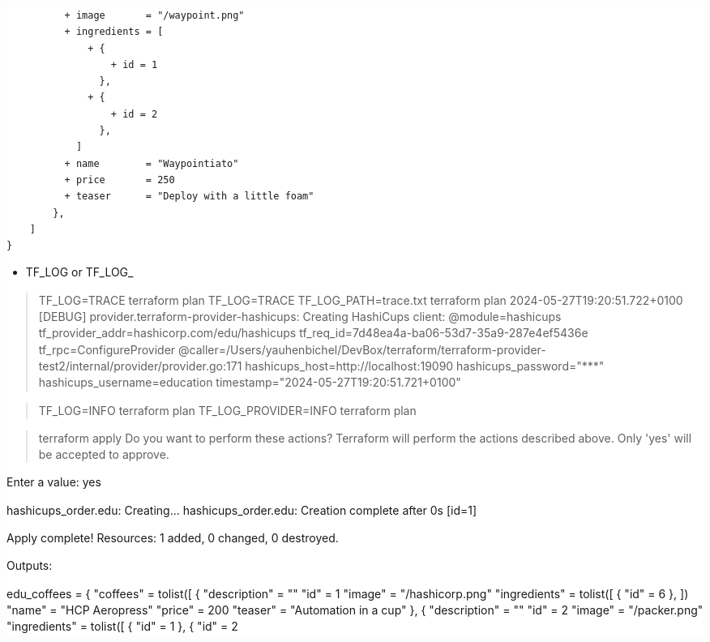               + image       = "/waypoint.png"
              + ingredients = [
                  + {
                      + id = 1
                    },
                  + {
                      + id = 2
                    },
                ]
              + name        = "Waypointiato"
              + price       = 250
              + teaser      = "Deploy with a little foam"
            },
        ]
    }

- TF_LOG or TF_LOG_
>TF_LOG=TRACE terraform plan
>TF_LOG=TRACE TF_LOG_PATH=trace.txt terraform plan
  2024-05-27T19:20:51.722+0100 [DEBUG] provider.terraform-provider-hashicups: Creating HashiCups client: @module=hashicups tf_provider_addr=hashicorp.com/edu/hashicups tf_req_id=7d48ea4a-ba06-53d7-35a9-287e4ef5436e tf_rpc=ConfigureProvider @caller=/Users/yauhenbichel/DevBox/terraform/terraform-provider-test2/internal/provider/provider.go:171 hashicups_host=http://localhost:19090 hashicups_password="***" hashicups_username=education timestamp="2024-05-27T19:20:51.721+0100"

>TF_LOG=INFO terraform plan
>TF_LOG_PROVIDER=INFO terraform plan


>terraform apply
Do you want to perform these actions?
  Terraform will perform the actions described above.
  Only 'yes' will be accepted to approve.

  Enter a value: yes

hashicups_order.edu: Creating...
hashicups_order.edu: Creation complete after 0s [id=1]

Apply complete! Resources: 1 added, 0 changed, 0 destroyed.

Outputs:

edu_coffees = {
  "coffees" = tolist([
    {
      "description" = ""
      "id" = 1
      "image" = "/hashicorp.png"
      "ingredients" = tolist([
        {
          "id" = 6
        },
      ])
      "name" = "HCP Aeropress"
      "price" = 200
      "teaser" = "Automation in a cup"
    },
    {
      "description" = ""
      "id" = 2
      "image" = "/packer.png"
      "ingredients" = tolist([
        {
          "id" = 1
        },
        {
          "id" = 2